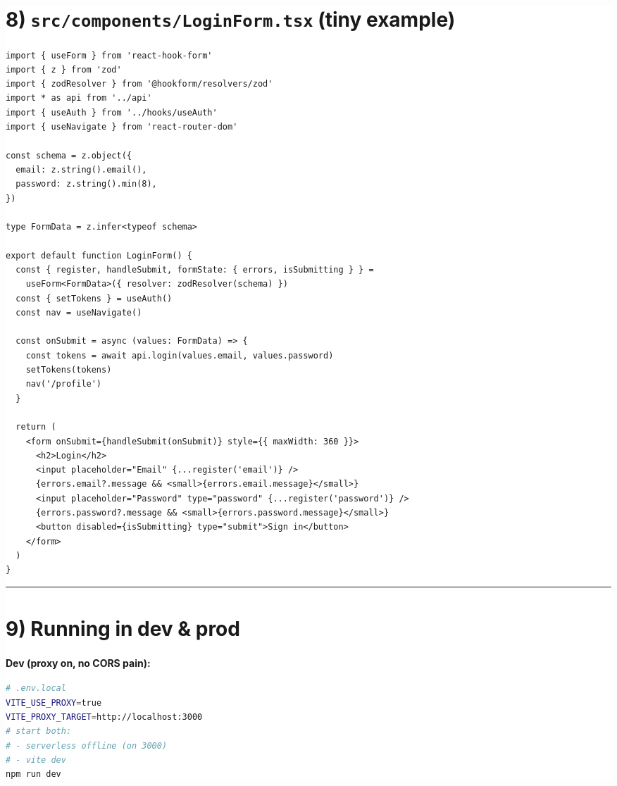 
# 8) `src/components/LoginForm.tsx` (tiny example)

```tsx
import { useForm } from 'react-hook-form'
import { z } from 'zod'
import { zodResolver } from '@hookform/resolvers/zod'
import * as api from '../api'
import { useAuth } from '../hooks/useAuth'
import { useNavigate } from 'react-router-dom'

const schema = z.object({
  email: z.string().email(),
  password: z.string().min(8),
})

type FormData = z.infer<typeof schema>

export default function LoginForm() {
  const { register, handleSubmit, formState: { errors, isSubmitting } } =
    useForm<FormData>({ resolver: zodResolver(schema) })
  const { setTokens } = useAuth()
  const nav = useNavigate()

  const onSubmit = async (values: FormData) => {
    const tokens = await api.login(values.email, values.password)
    setTokens(tokens)
    nav('/profile')
  }

  return (
    <form onSubmit={handleSubmit(onSubmit)} style={{ maxWidth: 360 }}>
      <h2>Login</h2>
      <input placeholder="Email" {...register('email')} />
      {errors.email?.message && <small>{errors.email.message}</small>}
      <input placeholder="Password" type="password" {...register('password')} />
      {errors.password?.message && <small>{errors.password.message}</small>}
      <button disabled={isSubmitting} type="submit">Sign in</button>
    </form>
  )
}
```

---

# 9) Running in dev & prod

**Dev (proxy on, no CORS pain):**

```bash
# .env.local
VITE_USE_PROXY=true
VITE_PROXY_TARGET=http://localhost:3000
# start both:
# - serverless offline (on 3000)
# - vite dev
npm run dev
```
